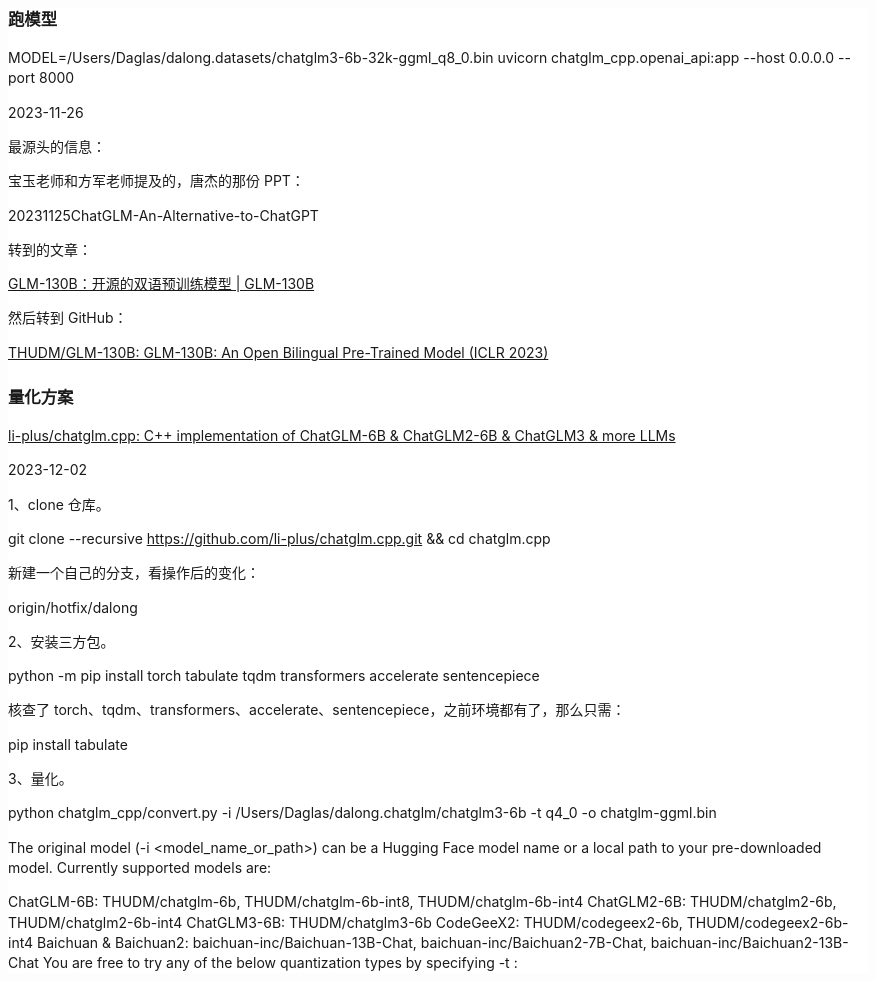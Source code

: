 ### 跑模型

MODEL=/Users/Daglas/dalong.datasets/chatglm3-6b-32k-ggml_q8_0.bin uvicorn chatglm_cpp.openai_api:app --host 0.0.0.0 --port 8000


2023-11-26

最源头的信息：

宝玉老师和方军老师提及的，唐杰的那份 PPT：

20231125ChatGLM-An-Alternative-to-ChatGPT

转到的文章：

[GLM-130B：开源的双语预训练模型 | GLM-130B](https://keg.cs.tsinghua.edu.cn/glm-130b/zh/posts/glm-130b/)

然后转到 GitHub：

[THUDM/GLM-130B: GLM-130B: An Open Bilingual Pre-Trained Model (ICLR 2023)](https://github.com/THUDM/GLM-130B)

### 量化方案

[li-plus/chatglm.cpp: C++ implementation of ChatGLM-6B & ChatGLM2-6B & ChatGLM3 & more LLMs](https://github.com/li-plus/chatglm.cpp)

2023-12-02

1、clone 仓库。

git clone --recursive https://github.com/li-plus/chatglm.cpp.git && cd chatglm.cpp

新建一个自己的分支，看操作后的变化：

origin/hotfix/dalong

2、安装三方包。

python -m pip install torch tabulate tqdm transformers accelerate sentencepiece

核查了 torch、tqdm、transformers、accelerate、sentencepiece，之前环境都有了，那么只需：

pip install tabulate

3、量化。

python chatglm_cpp/convert.py -i /Users/Daglas/dalong.chatglm/chatglm3-6b -t q4_0 -o chatglm-ggml.bin

The original model (-i <model_name_or_path>) can be a Hugging Face model name or a local path to your pre-downloaded model. Currently supported models are:

ChatGLM-6B: THUDM/chatglm-6b, THUDM/chatglm-6b-int8, THUDM/chatglm-6b-int4
ChatGLM2-6B: THUDM/chatglm2-6b, THUDM/chatglm2-6b-int4
ChatGLM3-6B: THUDM/chatglm3-6b
CodeGeeX2: THUDM/codegeex2-6b, THUDM/codegeex2-6b-int4
Baichuan & Baichuan2: baichuan-inc/Baichuan-13B-Chat, baichuan-inc/Baichuan2-7B-Chat, baichuan-inc/Baichuan2-13B-Chat
You are free to try any of the below quantization types by specifying -t <type>:
